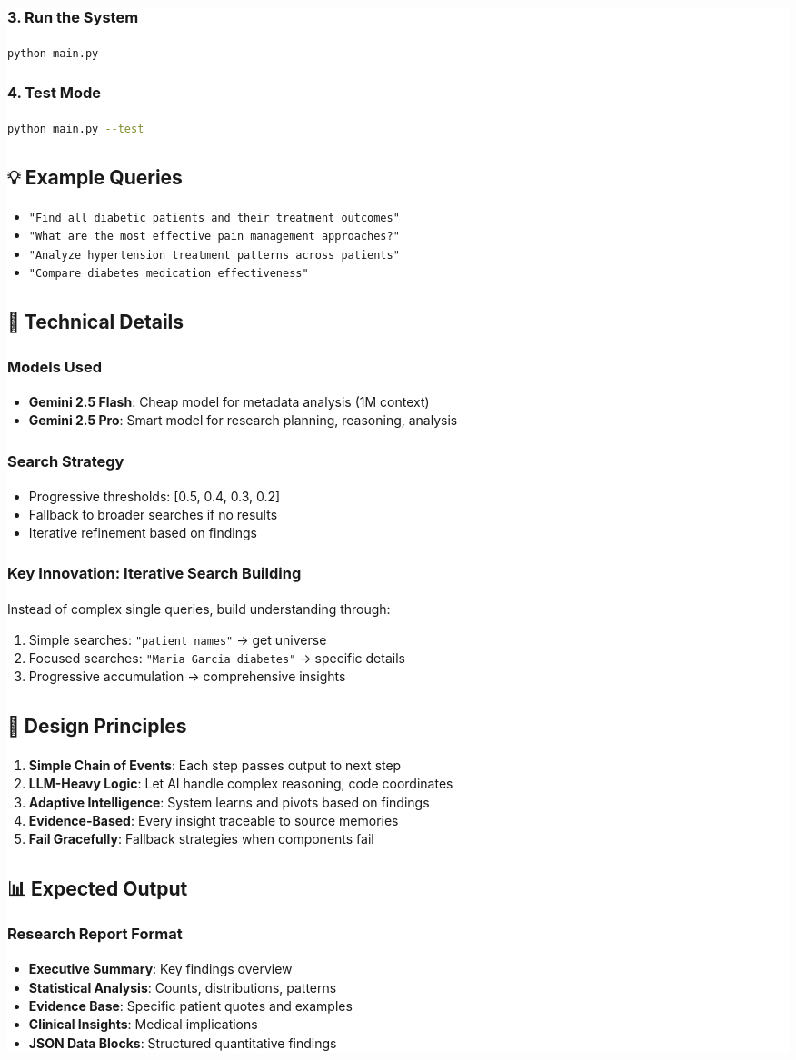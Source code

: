 ### 3. Run the System
```bash
python main.py
```

### 4. Test Mode
```bash
python main.py --test
```

## 💡 Example Queries

- `"Find all diabetic patients and their treatment outcomes"`
- `"What are the most effective pain management approaches?"`
- `"Analyze hypertension treatment patterns across patients"`
- `"Compare diabetes medication effectiveness"`

## 🔧 Technical Details

### Models Used
- **Gemini 2.5 Flash**: Cheap model for metadata analysis (1M context)
- **Gemini 2.5 Pro**: Smart model for research planning, reasoning, analysis

### Search Strategy
- Progressive thresholds: [0.5, 0.4, 0.3, 0.2]
- Fallback to broader searches if no results
- Iterative refinement based on findings

### Key Innovation: Iterative Search Building
Instead of complex single queries, build understanding through:
1. Simple searches: `"patient names"` → get universe
2. Focused searches: `"Maria Garcia diabetes"` → specific details  
3. Progressive accumulation → comprehensive insights

## 🎯 Design Principles

1. **Simple Chain of Events**: Each step passes output to next step
2. **LLM-Heavy Logic**: Let AI handle complex reasoning, code coordinates
3. **Adaptive Intelligence**: System learns and pivots based on findings
4. **Evidence-Based**: Every insight traceable to source memories
5. **Fail Gracefully**: Fallback strategies when components fail

## 📊 Expected Output

### Research Report Format
- **Executive Summary**: Key findings overview
- **Statistical Analysis**: Counts, distributions, patterns
- **Evidence Base**: Specific patient quotes and examples
- **Clinical Insights**: Medical implications
- **JSON Data Blocks**: Structured quantitative findings
